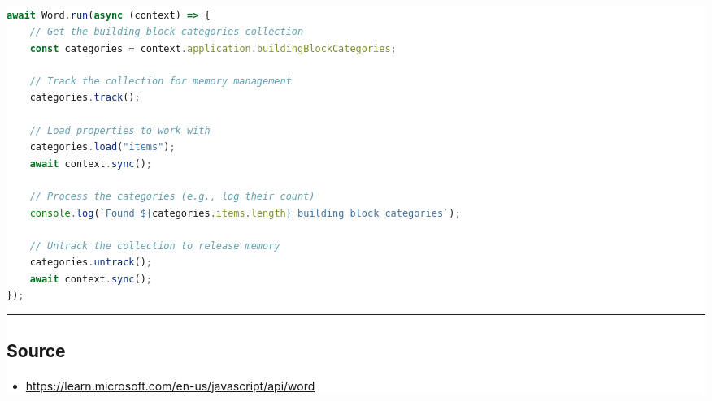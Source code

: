 ```typescript
await Word.run(async (context) => {
    // Get the building block categories collection
    const categories = context.application.buildingBlockCategories;
    
    // Track the collection for memory management
    categories.track();
    
    // Load properties to work with
    categories.load("items");
    await context.sync();
    
    // Process the categories (e.g., log their count)
    console.log(`Found ${categories.items.length} building block categories`);
    
    // Untrack the collection to release memory
    categories.untrack();
    await context.sync();
});
```

---

## Source

- https://learn.microsoft.com/en-us/javascript/api/word
